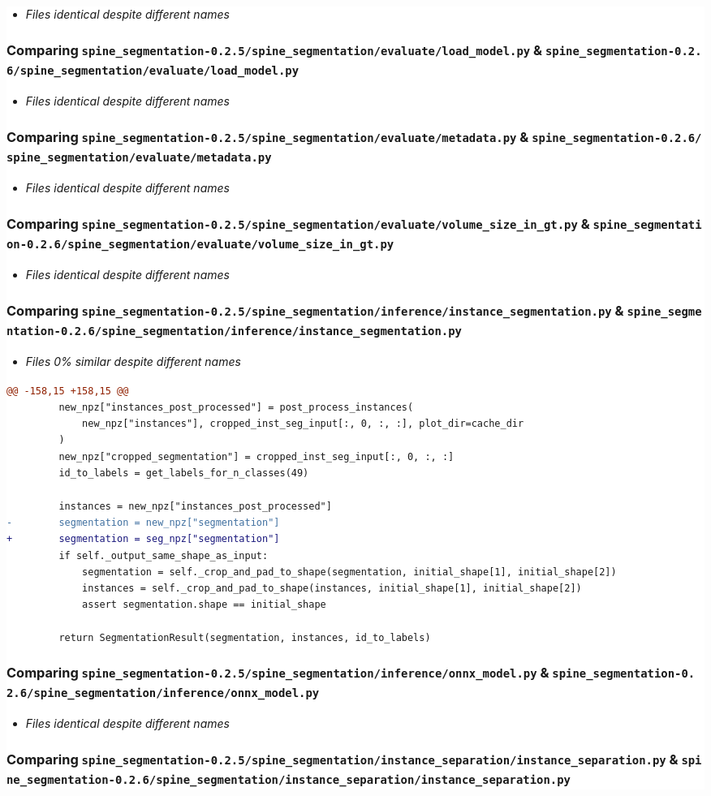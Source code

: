  * *Files identical despite different names*

### Comparing `spine_segmentation-0.2.5/spine_segmentation/evaluate/load_model.py` & `spine_segmentation-0.2.6/spine_segmentation/evaluate/load_model.py`

 * *Files identical despite different names*

### Comparing `spine_segmentation-0.2.5/spine_segmentation/evaluate/metadata.py` & `spine_segmentation-0.2.6/spine_segmentation/evaluate/metadata.py`

 * *Files identical despite different names*

### Comparing `spine_segmentation-0.2.5/spine_segmentation/evaluate/volume_size_in_gt.py` & `spine_segmentation-0.2.6/spine_segmentation/evaluate/volume_size_in_gt.py`

 * *Files identical despite different names*

### Comparing `spine_segmentation-0.2.5/spine_segmentation/inference/instance_segmentation.py` & `spine_segmentation-0.2.6/spine_segmentation/inference/instance_segmentation.py`

 * *Files 0% similar despite different names*

```diff
@@ -158,15 +158,15 @@
         new_npz["instances_post_processed"] = post_process_instances(
             new_npz["instances"], cropped_inst_seg_input[:, 0, :, :], plot_dir=cache_dir
         )
         new_npz["cropped_segmentation"] = cropped_inst_seg_input[:, 0, :, :]
         id_to_labels = get_labels_for_n_classes(49)
 
         instances = new_npz["instances_post_processed"]
-        segmentation = new_npz["segmentation"]
+        segmentation = seg_npz["segmentation"]
         if self._output_same_shape_as_input:
             segmentation = self._crop_and_pad_to_shape(segmentation, initial_shape[1], initial_shape[2])
             instances = self._crop_and_pad_to_shape(instances, initial_shape[1], initial_shape[2])
             assert segmentation.shape == initial_shape
 
         return SegmentationResult(segmentation, instances, id_to_labels)
```

### Comparing `spine_segmentation-0.2.5/spine_segmentation/inference/onnx_model.py` & `spine_segmentation-0.2.6/spine_segmentation/inference/onnx_model.py`

 * *Files identical despite different names*

### Comparing `spine_segmentation-0.2.5/spine_segmentation/instance_separation/instance_separation.py` & `spine_segmentation-0.2.6/spine_segmentation/instance_separation/instance_separation.py`
